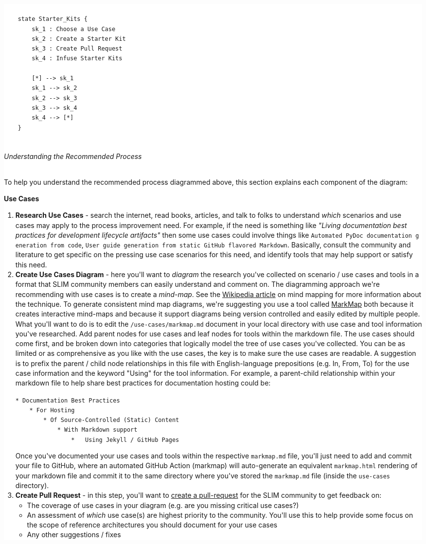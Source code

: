 ```mermaid
    
    state Starter_Kits {
        sk_1 : Choose a Use Case
        sk_2 : Create a Starter Kit
        sk_3 : Create Pull Request
        sk_4 : Infuse Starter Kits
    
        [*] --> sk_1
        sk_1 --> sk_2
        sk_2 --> sk_3
        sk_3 --> sk_4
        sk_4 --> [*]
    }
  
```

###### Understanding the Recommended Process

To help you understand the recommended process diagrammed above, this section explains each component of the diagram:

**Use Cases**
1. **Research Use Cases** - search the internet, read books, articles, and talk to folks to understand *which* scenarios and use cases may apply to the process improvement need. For example, if the need is something like *"Living documentation best practices for development lifecycle artifacts"* then some use cases could involve things like `Automated PyDoc documentation generation from code`, `User guide generation from static GitHub flavored Markdown`. Basically, consult the community and literature to get specific on the pressing use case scenarios for this need, and identify tools that may help support or satisfy this need.
2. **Create Use Cases Diagram** - here you'll want to *diagram* the research you've collected on scenario / use cases and tools in a format that SLIM community members can easily understand and comment on. The diagramming approach we're recommending with use cases is to create a *mind-map*. See the [Wikipedia article](https://en.wikipedia.org/wiki/Mind_map) on mind mapping for more information about the technique. To generate consistent mind map diagrams, we're suggesting you use a tool called [MarkMap](https://github.com/gera2ld/markmap) both because it creates interactive mind-maps and because it support diagrams being version controlled and easily edited by multiple people. What you'll want to do is to edit the `/use-cases/markmap.md` document in your local directory with use case and tool information you've researched. Add parent nodes for use cases and leaf nodes for tools within the markdown file. The use cases should come first, and be broken down into categories that logically model the tree of use cases you've collected. You can be as limited or as comprehensive as you like with the use cases, the key is to make sure the use cases are readable. A suggestion is to prefix the parent / child node relationships in this file with English-language prepositions (e.g. In, From, To) for the use case information and the keyword "Using" for the tool information. For example, a parent-child relationship within your markdown file to help share best practices for documentation hosting could be:
   ```
   * Documentation Best Practices
       * For Hosting
           * Of Source-Controlled (Static) Content
               * With Markdown support
                   *   Using Jekyll / GitHub Pages
   ```
   Once you've documented your use cases and tools within the respective `markmap.md` file, you'll just need to add and commit your file to GitHub, where an automated GitHub Action (markmap) will auto-generate an equivalent `markmap.html` rendering of your markdown file and commit it to the same directory where you've stored the `markmap.md` file (inside the `use-cases` directory). 
3. **Create Pull Request** - in this step, you'll want to [create a pull-request](#submit-a-pull-request) for the SLIM community to get feedback on:
    - The coverage of use cases in your diagram (e.g. are you missing critical use cases?)
    - An assessment of *which* use case(s) are highest priority to the community. You'll use this to help provide some focus on the scope of reference architectures you should document for your use cases
    - Any other suggestions / fixes
